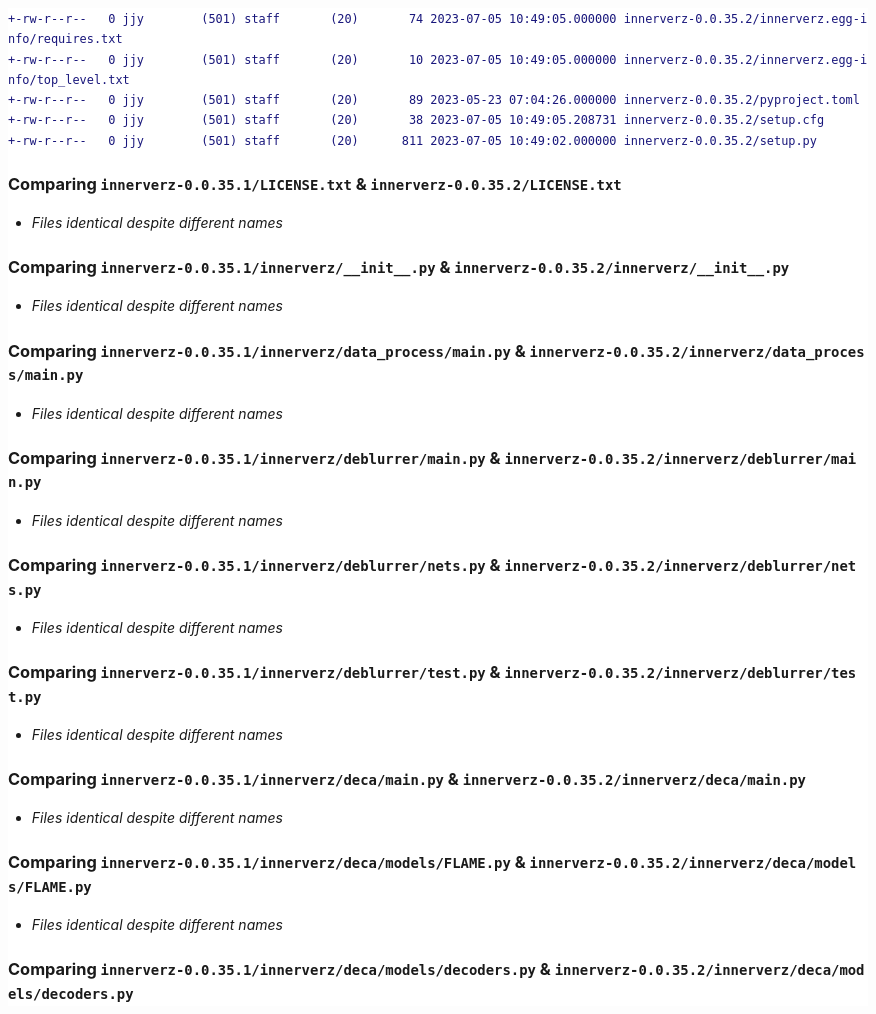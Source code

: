 ```diff
+-rw-r--r--   0 jjy        (501) staff       (20)       74 2023-07-05 10:49:05.000000 innerverz-0.0.35.2/innerverz.egg-info/requires.txt
+-rw-r--r--   0 jjy        (501) staff       (20)       10 2023-07-05 10:49:05.000000 innerverz-0.0.35.2/innerverz.egg-info/top_level.txt
+-rw-r--r--   0 jjy        (501) staff       (20)       89 2023-05-23 07:04:26.000000 innerverz-0.0.35.2/pyproject.toml
+-rw-r--r--   0 jjy        (501) staff       (20)       38 2023-07-05 10:49:05.208731 innerverz-0.0.35.2/setup.cfg
+-rw-r--r--   0 jjy        (501) staff       (20)      811 2023-07-05 10:49:02.000000 innerverz-0.0.35.2/setup.py
```

### Comparing `innerverz-0.0.35.1/LICENSE.txt` & `innerverz-0.0.35.2/LICENSE.txt`

 * *Files identical despite different names*

### Comparing `innerverz-0.0.35.1/innerverz/__init__.py` & `innerverz-0.0.35.2/innerverz/__init__.py`

 * *Files identical despite different names*

### Comparing `innerverz-0.0.35.1/innerverz/data_process/main.py` & `innerverz-0.0.35.2/innerverz/data_process/main.py`

 * *Files identical despite different names*

### Comparing `innerverz-0.0.35.1/innerverz/deblurrer/main.py` & `innerverz-0.0.35.2/innerverz/deblurrer/main.py`

 * *Files identical despite different names*

### Comparing `innerverz-0.0.35.1/innerverz/deblurrer/nets.py` & `innerverz-0.0.35.2/innerverz/deblurrer/nets.py`

 * *Files identical despite different names*

### Comparing `innerverz-0.0.35.1/innerverz/deblurrer/test.py` & `innerverz-0.0.35.2/innerverz/deblurrer/test.py`

 * *Files identical despite different names*

### Comparing `innerverz-0.0.35.1/innerverz/deca/main.py` & `innerverz-0.0.35.2/innerverz/deca/main.py`

 * *Files identical despite different names*

### Comparing `innerverz-0.0.35.1/innerverz/deca/models/FLAME.py` & `innerverz-0.0.35.2/innerverz/deca/models/FLAME.py`

 * *Files identical despite different names*

### Comparing `innerverz-0.0.35.1/innerverz/deca/models/decoders.py` & `innerverz-0.0.35.2/innerverz/deca/models/decoders.py`
